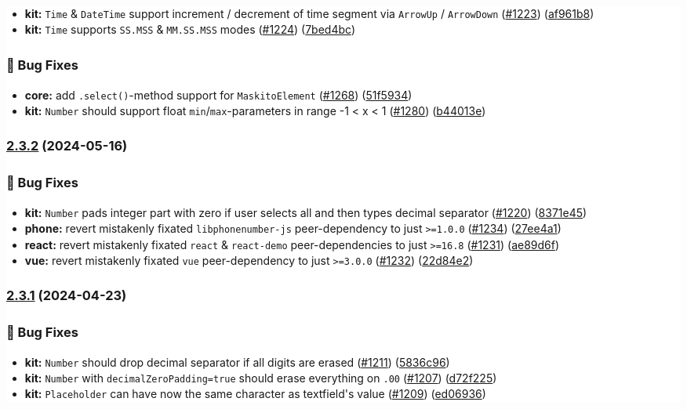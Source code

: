 - **kit:** `Time` & `DateTime` support increment / decrement of time segment via `ArrowUp` / `ArrowDown`
  ([#1223](https://github.com/taiga-family/maskito/issues/1223))
  ([af961b8](https://github.com/taiga-family/maskito/commit/af961b84f8765e7d2147c80210e3a8ac6ed30597))
- **kit:** `Time` supports `SS.MSS` & `MM.SS.MSS` modes ([#1224](https://github.com/taiga-family/maskito/issues/1224))
  ([7bed4bc](https://github.com/taiga-family/maskito/commit/7bed4bcaac14908e7e445b277f5b4b6e5b0fd281))

### 🐞 Bug Fixes

- **core:** add `.select()`-method support for `MaskitoElement`
  ([#1268](https://github.com/taiga-family/maskito/issues/1268))
  ([51f5934](https://github.com/taiga-family/maskito/commit/51f5934f382b7862a6653412b687c46fd318b0bb))
- **kit:** `Number` should support float `min`/`max`-parameters in range -1 < x < 1
  ([#1280](https://github.com/taiga-family/maskito/issues/1280))
  ([b44013e](https://github.com/taiga-family/maskito/commit/b44013e0a45ffcfa69564f13d634a79d45b4d926))

### [2.3.2](https://github.com/taiga-family/maskito/compare/v2.3.1...v2.3.2) (2024-05-16)

### 🐞 Bug Fixes

- **kit:** `Number` pads integer part with zero if user selects all and then types decimal separator
  ([#1220](https://github.com/taiga-family/maskito/issues/1220))
  ([8371e45](https://github.com/taiga-family/maskito/commit/8371e45767150ebc4db03a2b74c68afd6fe1e593))
- **phone:** revert mistakenly fixated `libphonenumber-js` peer-dependency to just `>=1.0.0`
  ([#1234](https://github.com/taiga-family/maskito/issues/1234))
  ([27ee4a1](https://github.com/taiga-family/maskito/commit/27ee4a1264c0a70a5a06427368b8d18ed0e25bd4))
- **react:** revert mistakenly fixated `react` & `react-demo` peer-dependencies to just `>=16.8`
  ([#1231](https://github.com/taiga-family/maskito/issues/1231))
  ([ae89d6f](https://github.com/taiga-family/maskito/commit/ae89d6ff549dfb21d7db56b26e3c1f3a7044a817))
- **vue:** revert mistakenly fixated `vue` peer-dependency to just `>=3.0.0`
  ([#1232](https://github.com/taiga-family/maskito/issues/1232))
  ([22d84e2](https://github.com/taiga-family/maskito/commit/22d84e2f731ae8798f457466be7c9538d2f40fd9))

### [2.3.1](https://github.com/taiga-family/maskito/compare/v2.3.0...v2.3.1) (2024-04-23)

### 🐞 Bug Fixes

- **kit:** `Number` should drop decimal separator if all digits are erased
  ([#1211](https://github.com/taiga-family/maskito/issues/1211))
  ([5836c96](https://github.com/taiga-family/maskito/commit/5836c965d6ce5ad497aaa59118204adc3e8625d8))
- **kit:** `Number` with `decimalZeroPadding=true` should erase everything on `.00`
  ([#1207](https://github.com/taiga-family/maskito/issues/1207))
  ([d72f225](https://github.com/taiga-family/maskito/commit/d72f2257cec1a023aa81bb7de62e9543404630bd))
- **kit:** `Placeholder` can have now the same character as textfield's value
  ([#1209](https://github.com/taiga-family/maskito/issues/1209))
  ([ed06936](https://github.com/taiga-family/maskito/commit/ed06936c41297cbd2e8ed308558914e9ad6c2eda))
